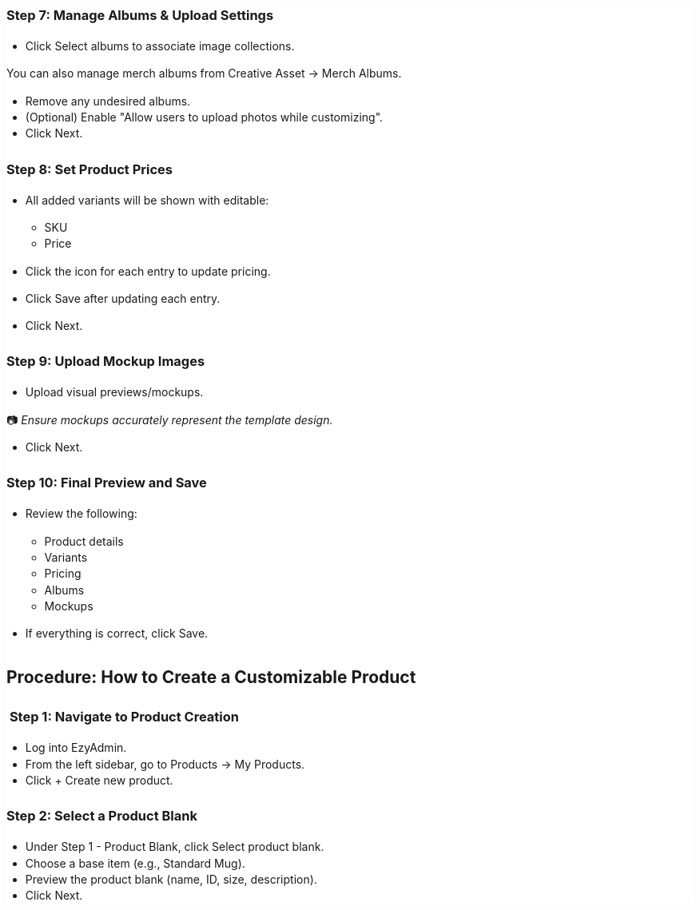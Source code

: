 ### **Step 7: Manage Albums & Upload Settings**

* Click Select albums to associate image collections.

You can also manage merch albums from Creative Asset → Merch Albums.

* Remove any undesired albums.
* (Optional) Enable "Allow users to upload photos while customizing".
* Click Next.

### **Step 8: Set Product Prices**

* All added variants will be shown with editable:

  * SKU
  * Price
* Click the icon for each entry to update pricing.
* Click Save after updating each entry.
* Click Next.

### **Step 9: Upload Mockup Images**

* Upload visual previews/mockups.

📷 *Ensure mockups accurately represent the template design.*

* Click Next.

### **Step 10: Final Preview and Save**

* Review the following:

  * Product details
  * Variants
  * Pricing
  * Albums
  * Mockups
* If everything is correct, click Save.

## **Procedure: How to Create a Customizable Product**

###  **Step 1: Navigate to Product Creation**

* Log into EzyAdmin.
* From the left sidebar, go to Products → My Products.
* Click + Create new product.

### **Step 2: Select a Product Blank**

* Under Step 1 - Product Blank, click Select product blank.
* Choose a base item (e.g., Standard Mug).
* Preview the product blank (name, ID, size, description).
* Click Next.

